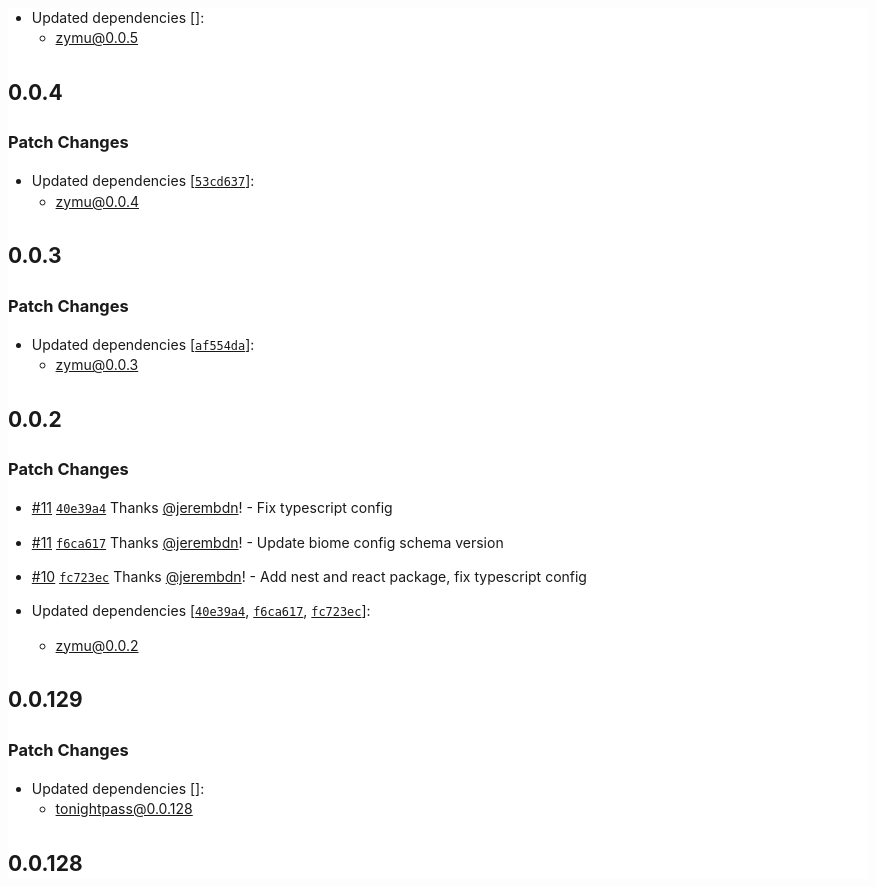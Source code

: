 - Updated dependencies []:
  - zymu@0.0.5

## 0.0.4

### Patch Changes

- Updated dependencies [[`53cd637`](https://github.com/zymuapp/root/commit/53cd637a4f8826b6714f083be1a7109f187f2734)]:
  - zymu@0.0.4

## 0.0.3

### Patch Changes

- Updated dependencies [[`af554da`](https://github.com/zymuapp/root/commit/af554da64785b39c57d7888ef7d0b732cdeb57ab)]:
  - zymu@0.0.3

## 0.0.2

### Patch Changes

- [#11](https://github.com/zymuapp/root/pull/11) [`40e39a4`](https://github.com/zymuapp/root/commit/40e39a40f0a6de54b0f33e111ca2ee421ae7a2cd) Thanks [@jerembdn](https://github.com/jerembdn)! - Fix typescript config

- [#11](https://github.com/zymuapp/root/pull/11) [`f6ca617`](https://github.com/zymuapp/root/commit/f6ca61738b504c05c5e303d3cd21be5e96b94f80) Thanks [@jerembdn](https://github.com/jerembdn)! - Update biome config schema version

- [#10](https://github.com/zymuapp/root/pull/10) [`fc723ec`](https://github.com/zymuapp/root/commit/fc723ec8ce1a56c36169b30954873dc8db6df4d3) Thanks [@jerembdn](https://github.com/jerembdn)! - Add nest and react package, fix typescript config

- Updated dependencies [[`40e39a4`](https://github.com/zymuapp/root/commit/40e39a40f0a6de54b0f33e111ca2ee421ae7a2cd), [`f6ca617`](https://github.com/zymuapp/root/commit/f6ca61738b504c05c5e303d3cd21be5e96b94f80), [`fc723ec`](https://github.com/zymuapp/root/commit/fc723ec8ce1a56c36169b30954873dc8db6df4d3)]:
  - zymu@0.0.2

## 0.0.129

### Patch Changes

- Updated dependencies []:
  - tonightpass@0.0.128

## 0.0.128
